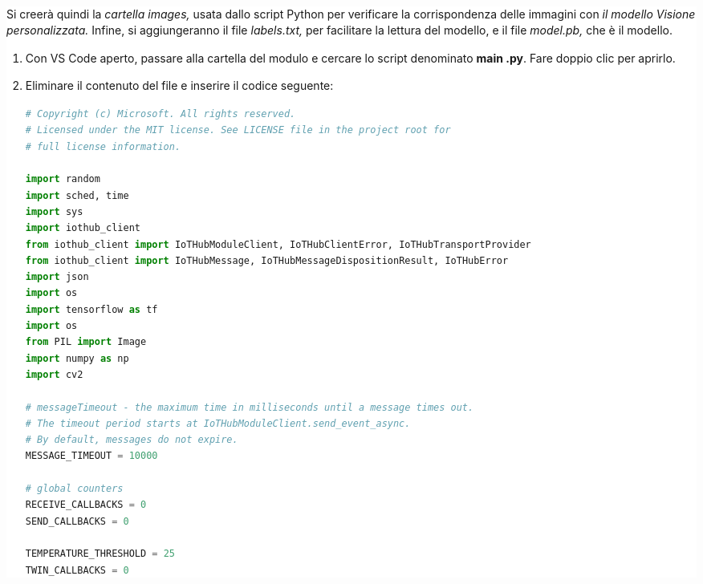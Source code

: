 Si creerà quindi la *cartella images,* usata dallo script Python per verificare la corrispondenza delle immagini con *il modello Visione personalizzata.* Infine, si aggiungeranno il file *labels.txt,* per facilitare la lettura del modello, e il file *model.pb,* che è il modello.

1. Con VS Code aperto, passare alla cartella del modulo e cercare lo script denominato **main <span></span> .py**. Fare doppio clic per aprirlo.

2. Eliminare il contenuto del file e inserire il codice seguente:

    ```python
    # Copyright (c) Microsoft. All rights reserved.
    # Licensed under the MIT license. See LICENSE file in the project root for
    # full license information.

    import random
    import sched, time
    import sys
    import iothub_client
    from iothub_client import IoTHubModuleClient, IoTHubClientError, IoTHubTransportProvider
    from iothub_client import IoTHubMessage, IoTHubMessageDispositionResult, IoTHubError
    import json
    import os
    import tensorflow as tf
    import os
    from PIL import Image
    import numpy as np
    import cv2

    # messageTimeout - the maximum time in milliseconds until a message times out.
    # The timeout period starts at IoTHubModuleClient.send_event_async.
    # By default, messages do not expire.
    MESSAGE_TIMEOUT = 10000

    # global counters
    RECEIVE_CALLBACKS = 0
    SEND_CALLBACKS = 0

    TEMPERATURE_THRESHOLD = 25
    TWIN_CALLBACKS = 0
